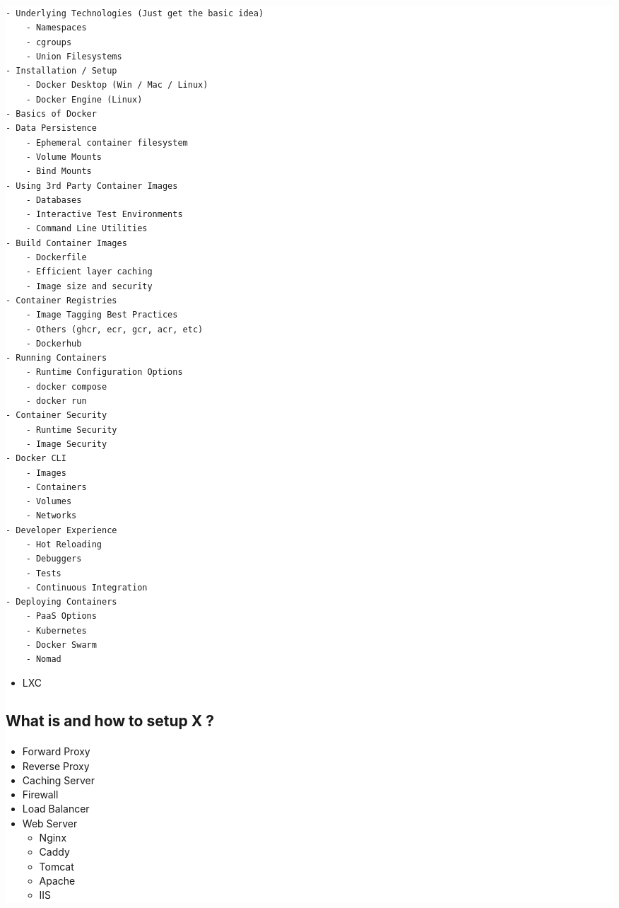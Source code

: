     - Underlying Technologies (Just get the basic idea)
        - Namespaces
        - cgroups
        - Union Filesystems
    - Installation / Setup
        - Docker Desktop (Win / Mac / Linux)
        - Docker Engine (Linux)
    - Basics of Docker
    - Data Persistence
        - Ephemeral container filesystem
        - Volume Mounts
        - Bind Mounts
    - Using 3rd Party Container Images
        - Databases
        - Interactive Test Environments
        - Command Line Utilities
    - Build Container Images
        - Dockerfile
        - Efficient layer caching
        - Image size and security
    - Container Registries
        - Image Tagging Best Practices
        - Others (ghcr, ecr, gcr, acr, etc)
        - Dockerhub
    - Running Containers
        - Runtime Configuration Options
        - docker compose
        - docker run
    - Container Security
        - Runtime Security
        - Image Security
    - Docker CLI
        - Images
        - Containers
        - Volumes
        - Networks
    - Developer Experience
        - Hot Reloading
        - Debuggers
        - Tests
        - Continuous Integration
    - Deploying Containers
        - PaaS Options
        - Kubernetes
        - Docker Swarm
        - Nomad
- LXC

## What is and how to setup X ?
- Forward Proxy
- Reverse Proxy
- Caching Server
- Firewall
- Load Balancer
- Web Server
    - Nginx
    - Caddy
    - Tomcat
    - Apache
    - IIS
